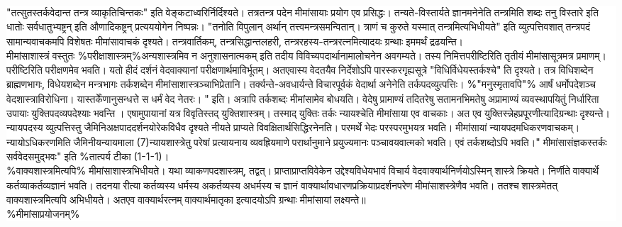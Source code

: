 "तत्सुतस्तर्कवेदान्त तन्त्र व्याकृतिचिन्तकः" इति वेङ्कटाध्वरिर्निर्दिश्यते। तत्रतन्त्र पदेन मीमांसायाः प्रयोग एव प्रसिद्धः। तन्यते-विस्तार्यते ज्ञानमनेनेति तन्त्रमिति शब्दः तनु विस्तारे इति धातोः सर्वधातुभ्यष्ट्रन् इति औणादिकष्ट्रन् प्रत्यययोगेन निष्पन्नः। "तनोति विपुलान् अर्थान् तत्त्वमन्त्रसमन्वितान्। त्राणं च कुरुते यस्मात् तन्त्रमित्यभिधीयते" इति व्युत्पत्तिवशात् तन्त्रपदं सामान्यवाचकमपि विशेषतः मीमांसावाचकं दृश्यते। तन्त्रवार्तिकम्, तन्त्रसिद्धान्तलहरी, तन्त्ररहस्य-तन्त्ररत्नमित्यादयः ग्रन्थाः इममर्थं द्रढयन्ति।  
  मीमांसाशास्त्रं वस्तुतः %परीक्षाशास्त्रम्%अन्यशास्त्रमिव न अनुशासनात्मकम् इति तदीय विविच्यपदार्थानामालोचनेन अवगम्यते। तस्य निमित्तपरीष्टिरिति तृतीयं मीमांसासूत्रमत्र प्रमाणम्। परीष्टिरिति परीक्षणमेव भवति। यतो हीदं दर्शनं वेदवाक्यानां परीक्षणार्थमाविर्भूतम्। अतएवास्य वेदतयैव निर्देशोऽपि पारस्करगृह्यसूत्रे "विधिर्विधेयस्तर्कश्चे" ति दृश्यते। तत्र विधिशब्देन ब्राह्मणभागः, विधेयशब्देन मन्त्रभागः तर्कशब्देन मीमांसाशास्त्रञ्चाभिप्रेतानि। तर्क्यन्ते-अवधार्यन्ते विचारपूर्वकं वेदार्था अनेनेति तर्कपदव्युत्पत्तिः। %"मनुस्मृतावपि"% आर्षं धर्मोपदेशञ्च वेदशास्त्राविरोधिना। यास्तर्केंणानुसन्धत्ते स धर्मं वेद नेतरः। " इति। अत्रापि तर्कशब्दः मीमांसामेव बोधयति। वेदेषु प्रामाण्यं तदितरेषु सतामनभिमतेषु अप्रामाण्यं व्यवस्थापयितुं निर्धारिता उपायाः युक्तिपदव्यपदेश्याः भवन्ति । एषामुपायानां यत्र विवृतिस्तद् युक्तिशास्त्रम्। तस्माद् युक्तिः तर्कः न्यायश्चेति मीमांसाया एव वाचकाः। अत एव युक्तिस्न्नेहप्रपूरणीत्यादिग्रन्थाः दृश्यन्ते। न्यायपदस्य व्युत्पत्तिस्तु जैमिनिअक्षपाददर्शनयोरेकविधैव दृश्यते नीयते प्राप्यते विवक्षितार्थसिद्धिरनेनति। परमर्थे भेदः परस्परमुभयत्र भवति। मीमांसायां न्यायपदमधिकरणवाचकम्। न्यायोऽधिकरणमिति जैमिनीयन्यायमाला (7)न्यायशास्त्रेतु परेषां प्रत्यायनाय व्यवह्रियमाणे परार्थानुमाने प्रयुज्यमानः पञ्चावयवात्मको भवति। एवं तर्कशब्दोऽपि भवति।" मीमांसासंज्ञकस्तर्कः सर्ववेदसमुद्भवः" इति %तात्पर्य टीका (1-1-1)।  
 %वाक्यशास्त्रमित्यपि% मीमांसाशास्त्रभिधीयते। यथा व्याकणपदशास्त्रम्, तद्वत्। प्राप्ताप्राप्तविवेकेन उद्देश्यविधेयभावं विचार्य वेदवाक्यार्थनिर्णयोऽस्मिन् शास्त्रे क्रियते। निर्णीते वाक्यार्थे कर्तव्याकर्तव्यज्ञानं भवति। तदनया रीत्या कर्तव्यस्य धर्मस्य अकर्तव्यस्य अधर्मस्य च ज्ञानं वाक्यार्थावधारणप्रक्रियाप्रदर्शनपरेण मीमांसाशस्त्रेणैव भवति। ततश्च शास्त्रमेतत् वाक्यशास्त्रमित्यपि अभिधीयते। अतएव वाक्यार्थरत्नम् वाक्यार्थमातृका इत्यादयोऽपि ग्रन्थाः मीमांसायां लक्ष्यन्ते॥  
%मीमांसाप्रयोजनम्%


